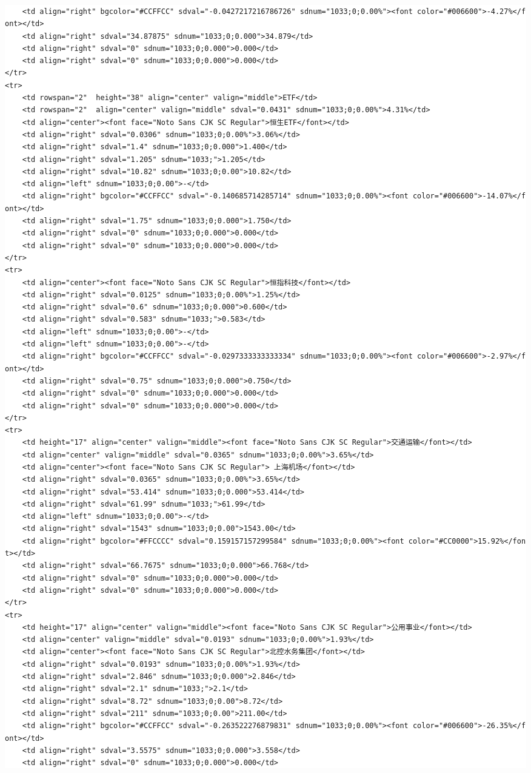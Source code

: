 		<td align="right" bgcolor="#CCFFCC" sdval="-0.0427217216786726" sdnum="1033;0;0.00%"><font color="#006600">-4.27%</font></td>
		<td align="right" sdval="34.87875" sdnum="1033;0;0.000">34.879</td>
		<td align="right" sdval="0" sdnum="1033;0;0.000">0.000</td>
		<td align="right" sdval="0" sdnum="1033;0;0.000">0.000</td>
	</tr>
	<tr>
		<td rowspan="2"  height="38" align="center" valign="middle">ETF</td>
		<td rowspan="2"  align="center" valign="middle" sdval="0.0431" sdnum="1033;0;0.00%">4.31%</td>
		<td align="center"><font face="Noto Sans CJK SC Regular">恒生ETF</font></td>
		<td align="right" sdval="0.0306" sdnum="1033;0;0.00%">3.06%</td>
		<td align="right" sdval="1.4" sdnum="1033;0;0.000">1.400</td>
		<td align="right" sdval="1.205" sdnum="1033;">1.205</td>
		<td align="right" sdval="10.82" sdnum="1033;0;0.00">10.82</td>
		<td align="left" sdnum="1033;0;0.00">-</td>
		<td align="right" bgcolor="#CCFFCC" sdval="-0.140685714285714" sdnum="1033;0;0.00%"><font color="#006600">-14.07%</font></td>
		<td align="right" sdval="1.75" sdnum="1033;0;0.000">1.750</td>
		<td align="right" sdval="0" sdnum="1033;0;0.000">0.000</td>
		<td align="right" sdval="0" sdnum="1033;0;0.000">0.000</td>
	</tr>
	<tr>
		<td align="center"><font face="Noto Sans CJK SC Regular">恒指科技</font></td>
		<td align="right" sdval="0.0125" sdnum="1033;0;0.00%">1.25%</td>
		<td align="right" sdval="0.6" sdnum="1033;0;0.000">0.600</td>
		<td align="right" sdval="0.583" sdnum="1033;">0.583</td>
		<td align="left" sdnum="1033;0;0.00">-</td>
		<td align="left" sdnum="1033;0;0.00">-</td>
		<td align="right" bgcolor="#CCFFCC" sdval="-0.0297333333333334" sdnum="1033;0;0.00%"><font color="#006600">-2.97%</font></td>
		<td align="right" sdval="0.75" sdnum="1033;0;0.000">0.750</td>
		<td align="right" sdval="0" sdnum="1033;0;0.000">0.000</td>
		<td align="right" sdval="0" sdnum="1033;0;0.000">0.000</td>
	</tr>
	<tr>
		<td height="17" align="center" valign="middle"><font face="Noto Sans CJK SC Regular">交通运输</font></td>
		<td align="center" valign="middle" sdval="0.0365" sdnum="1033;0;0.00%">3.65%</td>
		<td align="center"><font face="Noto Sans CJK SC Regular"> 上海机场</font></td>
		<td align="right" sdval="0.0365" sdnum="1033;0;0.00%">3.65%</td>
		<td align="right" sdval="53.414" sdnum="1033;0;0.000">53.414</td>
		<td align="right" sdval="61.99" sdnum="1033;">61.99</td>
		<td align="left" sdnum="1033;0;0.00">-</td>
		<td align="right" sdval="1543" sdnum="1033;0;0.00">1543.00</td>
		<td align="right" bgcolor="#FFCCCC" sdval="0.159157157299584" sdnum="1033;0;0.00%"><font color="#CC0000">15.92%</font></td>
		<td align="right" sdval="66.7675" sdnum="1033;0;0.000">66.768</td>
		<td align="right" sdval="0" sdnum="1033;0;0.000">0.000</td>
		<td align="right" sdval="0" sdnum="1033;0;0.000">0.000</td>
	</tr>
	<tr>
		<td height="17" align="center" valign="middle"><font face="Noto Sans CJK SC Regular">公用事业</font></td>
		<td align="center" valign="middle" sdval="0.0193" sdnum="1033;0;0.00%">1.93%</td>
		<td align="center"><font face="Noto Sans CJK SC Regular">北控水务集团</font></td>
		<td align="right" sdval="0.0193" sdnum="1033;0;0.00%">1.93%</td>
		<td align="right" sdval="2.846" sdnum="1033;0;0.000">2.846</td>
		<td align="right" sdval="2.1" sdnum="1033;">2.1</td>
		<td align="right" sdval="8.72" sdnum="1033;0;0.00">8.72</td>
		<td align="right" sdval="211" sdnum="1033;0;0.00">211.00</td>
		<td align="right" bgcolor="#CCFFCC" sdval="-0.263522276879831" sdnum="1033;0;0.00%"><font color="#006600">-26.35%</font></td>
		<td align="right" sdval="3.5575" sdnum="1033;0;0.000">3.558</td>
		<td align="right" sdval="0" sdnum="1033;0;0.000">0.000</td>